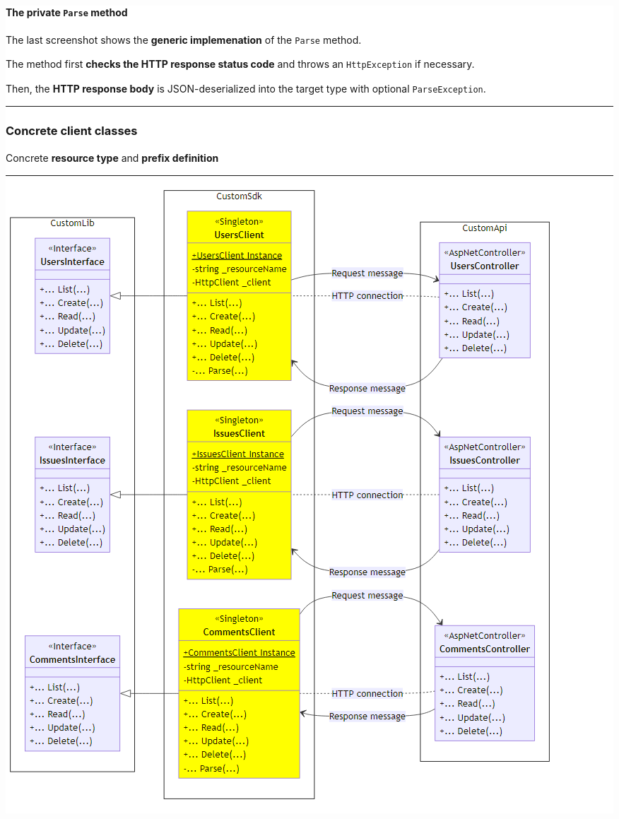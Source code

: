 #### The private `Parse` method

The last screenshot shows the **generic implemenation** of the `Parse` method.

The method first **checks the HTTP response status code** and throws an `HttpException` if necessary.

Then, the **HTTP response body** is JSON-deserialized into the target type with optional `ParseException`.

---



### Concrete client classes

Concrete **resource type** and **prefix definition**

---

![bg right w:90%](../Models/Client/Full.png)
